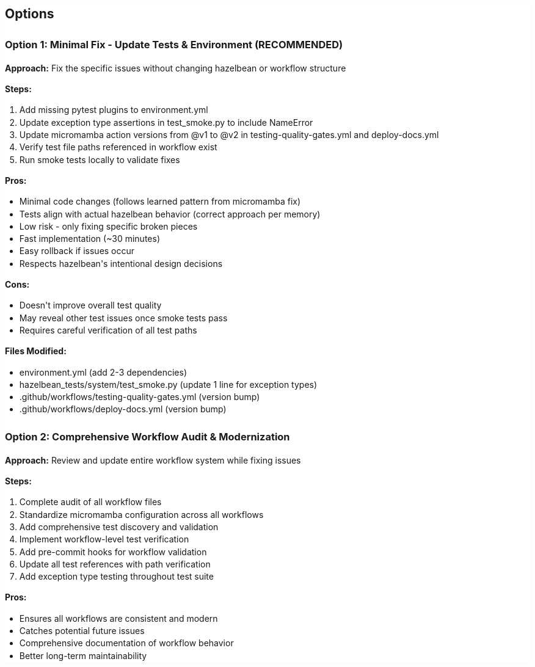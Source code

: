 
## Options

### Option 1: Minimal Fix - Update Tests & Environment (RECOMMENDED)

**Approach:** Fix the specific issues without changing hazelbean or workflow structure

**Steps:**
1. Add missing pytest plugins to environment.yml
2. Update exception type assertions in test_smoke.py to include NameError
3. Update micromamba action versions from @v1 to @v2 in testing-quality-gates.yml and deploy-docs.yml
4. Verify test file paths referenced in workflow exist
5. Run smoke tests locally to validate fixes

**Pros:**
- Minimal code changes (follows learned pattern from micromamba fix)
- Tests align with actual hazelbean behavior (correct approach per memory)
- Low risk - only fixing specific broken pieces
- Fast implementation (~30 minutes)
- Easy rollback if issues occur
- Respects hazelbean's intentional design decisions

**Cons:**
- Doesn't improve overall test quality
- May reveal other test issues once smoke tests pass
- Requires careful verification of all test paths

**Files Modified:**
- environment.yml (add 2-3 dependencies)
- hazelbean_tests/system/test_smoke.py (update 1 line for exception types)
- .github/workflows/testing-quality-gates.yml (version bump)
- .github/workflows/deploy-docs.yml (version bump)

### Option 2: Comprehensive Workflow Audit & Modernization

**Approach:** Review and update entire workflow system while fixing issues

**Steps:**
1. Complete audit of all workflow files
2. Standardize micromamba configuration across all workflows
3. Add comprehensive test discovery and validation
4. Implement workflow-level test verification
5. Add pre-commit hooks for workflow validation
6. Update all test references with path verification
7. Add exception type testing throughout test suite

**Pros:**
- Ensures all workflows are consistent and modern
- Catches potential future issues
- Comprehensive documentation of workflow behavior
- Better long-term maintainability

